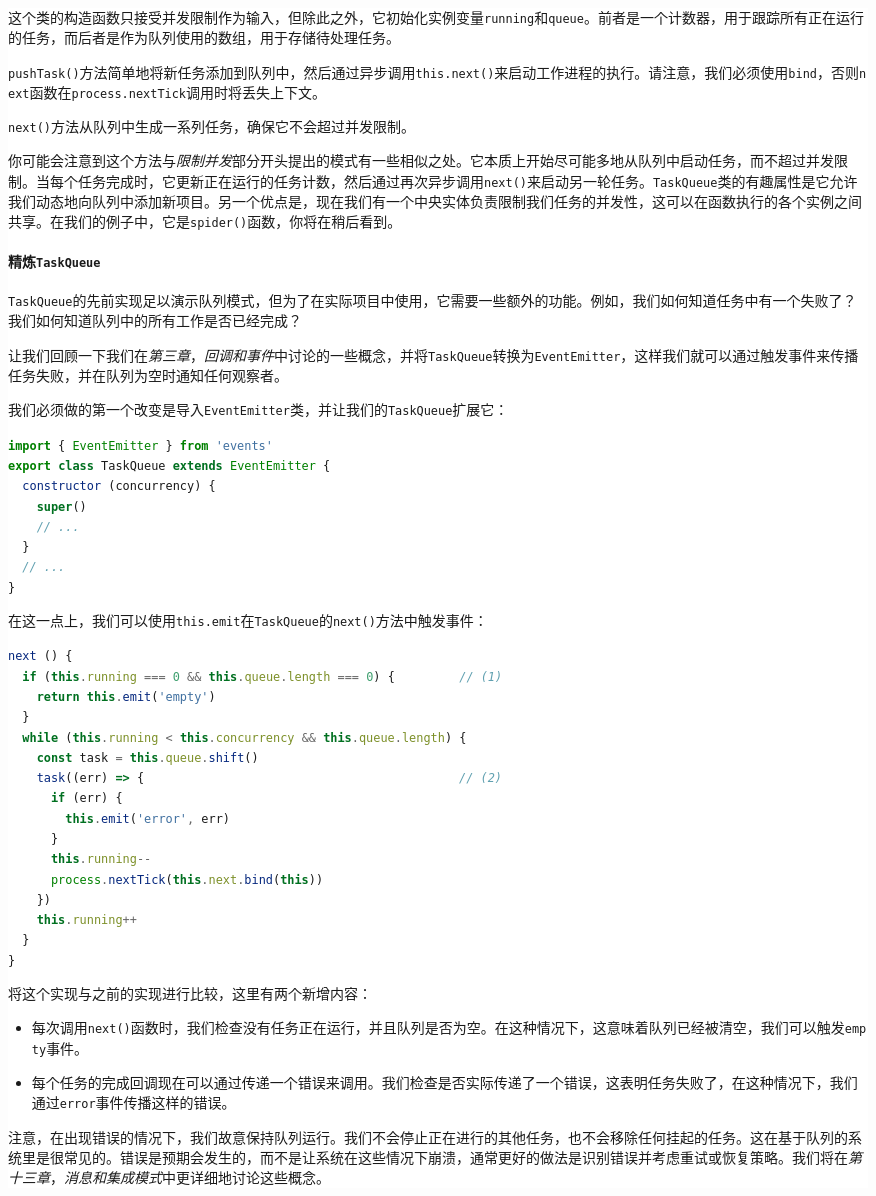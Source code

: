 这个类的构造函数只接受并发限制作为输入，但除此之外，它初始化实例变量`running`和`queue`。前者是一个计数器，用于跟踪所有正在运行的任务，而后者是作为队列使用的数组，用于存储待处理任务。

`pushTask()`方法简单地将新任务添加到队列中，然后通过异步调用`this.next()`来启动工作进程的执行。请注意，我们必须使用`bind`，否则`next`函数在`process.nextTick`调用时将丢失上下文。

`next()`方法从队列中生成一系列任务，确保它不会超过并发限制。

你可能会注意到这个方法与*限制并发*部分开头提出的模式有一些相似之处。它本质上开始尽可能多地从队列中启动任务，而不超过并发限制。当每个任务完成时，它更新正在运行的任务计数，然后通过再次异步调用`next()`来启动另一轮任务。`TaskQueue`类的有趣属性是它允许我们动态地向队列中添加新项目。另一个优点是，现在我们有一个中央实体负责限制我们任务的并发性，这可以在函数执行的各个实例之间共享。在我们的例子中，它是`spider()`函数，你将在稍后看到。

#### 精炼`TaskQueue`

`TaskQueue`的先前实现足以演示队列模式，但为了在实际项目中使用，它需要一些额外的功能。例如，我们如何知道任务中有一个失败了？我们如何知道队列中的所有工作是否已经完成？

让我们回顾一下我们在*第三章*，*回调和事件*中讨论的一些概念，并将`TaskQueue`转换为`EventEmitter`，这样我们就可以通过触发事件来传播任务失败，并在队列为空时通知任何观察者。

我们必须做的第一个改变是导入`EventEmitter`类，并让我们的`TaskQueue`扩展它：

```js
import { EventEmitter } from 'events'
export class TaskQueue extends EventEmitter {
  constructor (concurrency) {
    super()
    // ...
  }
  // ...
} 
```

在这一点上，我们可以使用`this.emit`在`TaskQueue`的`next()`方法中触发事件：

```js
next () {
  if (this.running === 0 && this.queue.length === 0) {         // (1)
    return this.emit('empty')
  }
  while (this.running < this.concurrency && this.queue.length) {
    const task = this.queue.shift()
    task((err) => {                                            // (2)
      if (err) {
        this.emit('error', err)
      }
      this.running--
      process.nextTick(this.next.bind(this))
    })
    this.running++
  }
} 
```

将这个实现与之前的实现进行比较，这里有两个新增内容：

+   每次调用`next()`函数时，我们检查没有任务正在运行，并且队列是否为空。在这种情况下，这意味着队列已经被清空，我们可以触发`empty`事件。

+   每个任务的完成回调现在可以通过传递一个错误来调用。我们检查是否实际传递了一个错误，这表明任务失败了，在这种情况下，我们通过`error`事件传播这样的错误。

注意，在出现错误的情况下，我们故意保持队列运行。我们不会停止正在进行的其他任务，也不会移除任何挂起的任务。这在基于队列的系统里是很常见的。错误是预期会发生的，而不是让系统在这些情况下崩溃，通常更好的做法是识别错误并考虑重试或恢复策略。我们将在*第十三章*，*消息和集成模式*中更详细地讨论这些概念。
